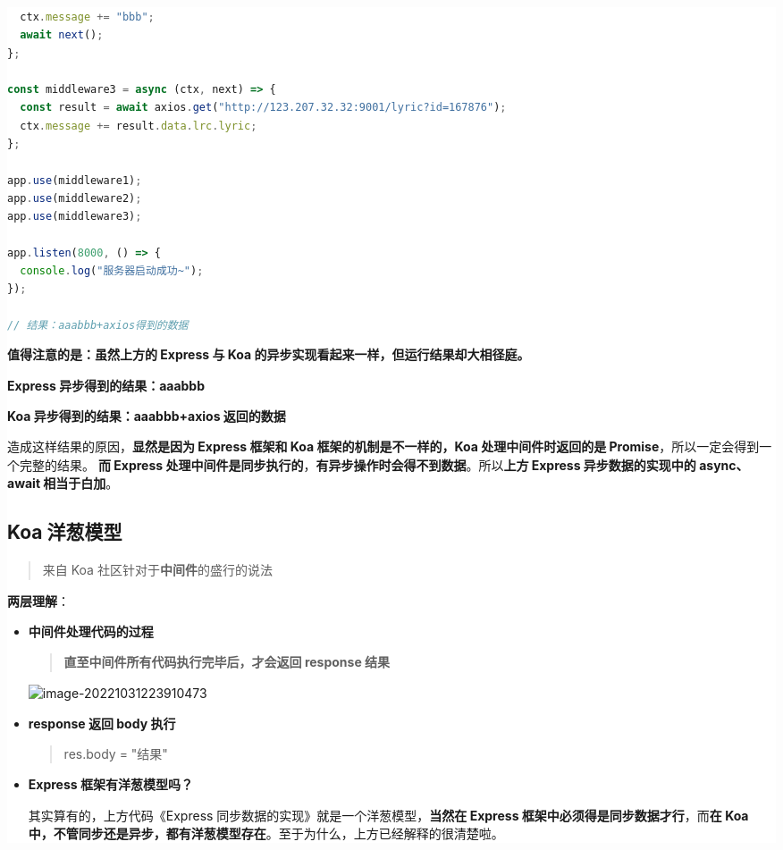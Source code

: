 ```javascript
  ctx.message += "bbb";
  await next();
};

const middleware3 = async (ctx, next) => {
  const result = await axios.get("http://123.207.32.32:9001/lyric?id=167876");
  ctx.message += result.data.lrc.lyric;
};

app.use(middleware1);
app.use(middleware2);
app.use(middleware3);

app.listen(8000, () => {
  console.log("服务器启动成功~");
});

// 结果：aaabbb+axios得到的数据
```

**值得注意的是：虽然上方的 Express 与 Koa 的异步实现看起来一样，但运行结果却大相径庭。**

**Express 异步得到的结果：aaabbb**

**Koa 异步得到的结果：aaabbb+axios 返回的数据**

造成这样结果的原因，**显然是因为 Express 框架和 Koa 框架的机制是不一样的，Koa 处理中间件时返回的是 Promise**，所以一定会得到一个完整的结果。 **而 Express 处理中间件是同步执行的**，**有异步操作时会得不到数据**。所以**上方 Express 异步数据的实现中的 async、await 相当于白加**。

## Koa 洋葱模型

> 来自 Koa 社区针对于**中间件**的盛行的说法

**两层理解**：

- **中间件处理代码的过程**

  > **直至中间件所有代码执行完毕后，才会返回 response 结果**

  ![image-20221031223910473](https://typora-licodeao.oss-cn-guangzhou.aliyuncs.com/typoraImg/image-20221031223910473.png)

- **response 返回 body 执行**

  > res.body = "结果"

- **Express 框架有洋葱模型吗？**

  其实算有的，上方代码《Express 同步数据的实现》就是一个洋葱模型，**当然在 Express 框架中必须得是同步数据才行**，而**在 Koa 中，不管同步还是异步，都有洋葱模型存在**。至于为什么，上方已经解释的很清楚啦。

